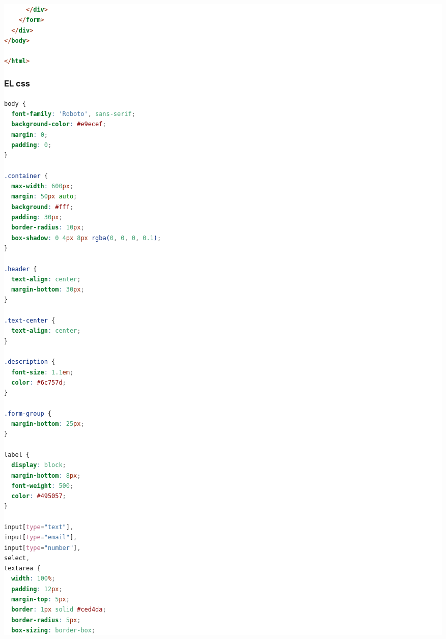 ```html
      </div>
    </form>
  </div>
</body>

</html>
```

### EL css

```css
body {
  font-family: 'Roboto', sans-serif;
  background-color: #e9ecef;
  margin: 0;
  padding: 0;
}

.container {
  max-width: 600px;
  margin: 50px auto;
  background: #fff;
  padding: 30px;
  border-radius: 10px;
  box-shadow: 0 4px 8px rgba(0, 0, 0, 0.1);
}

.header {
  text-align: center;
  margin-bottom: 30px;
}

.text-center {
  text-align: center;
}

.description {
  font-size: 1.1em;
  color: #6c757d;
}

.form-group {
  margin-bottom: 25px;
}

label {
  display: block;
  margin-bottom: 8px;
  font-weight: 500;
  color: #495057;
}

input[type="text"],
input[type="email"],
input[type="number"],
select,
textarea {
  width: 100%;
  padding: 12px;
  margin-top: 5px;
  border: 1px solid #ced4da;
  border-radius: 5px;
  box-sizing: border-box;
```